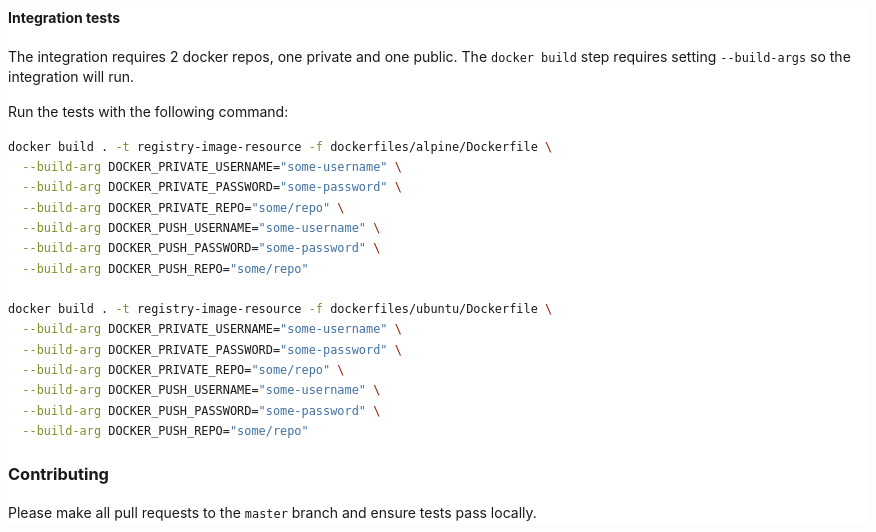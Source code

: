 #### Integration tests

The integration requires 2 docker repos, one private and one public. The `docker build`
step requires setting `--build-args` so the integration will run.

Run the tests with the following command:

```sh
docker build . -t registry-image-resource -f dockerfiles/alpine/Dockerfile \
  --build-arg DOCKER_PRIVATE_USERNAME="some-username" \
  --build-arg DOCKER_PRIVATE_PASSWORD="some-password" \
  --build-arg DOCKER_PRIVATE_REPO="some/repo" \
  --build-arg DOCKER_PUSH_USERNAME="some-username" \
  --build-arg DOCKER_PUSH_PASSWORD="some-password" \
  --build-arg DOCKER_PUSH_REPO="some/repo"

docker build . -t registry-image-resource -f dockerfiles/ubuntu/Dockerfile \
  --build-arg DOCKER_PRIVATE_USERNAME="some-username" \
  --build-arg DOCKER_PRIVATE_PASSWORD="some-password" \
  --build-arg DOCKER_PRIVATE_REPO="some/repo" \
  --build-arg DOCKER_PUSH_USERNAME="some-username" \
  --build-arg DOCKER_PUSH_PASSWORD="some-password" \
  --build-arg DOCKER_PUSH_REPO="some/repo"
```

### Contributing

Please make all pull requests to the `master` branch and ensure tests pass
locally.
